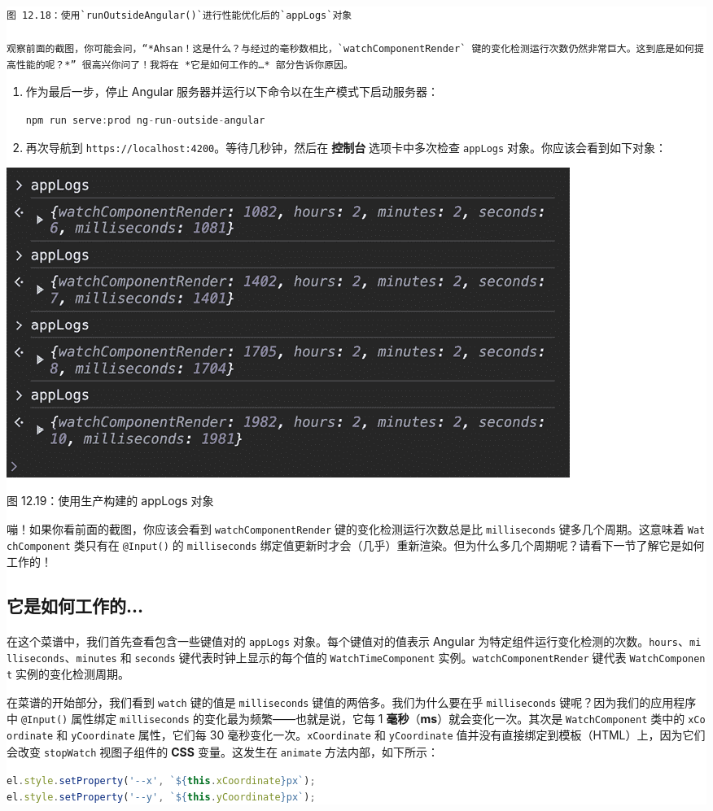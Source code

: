     图 12.18：使用`runOutsideAngular()`进行性能优化后的`appLogs`对象

    观察前面的截图，你可能会问，“*Ahsan！这是什么？与经过的毫秒数相比，`watchComponentRender` 键的变化检测运行次数仍然非常巨大。这到底是如何提高性能的呢？*” 很高兴你问了！我将在 *它是如何工作的…* 部分告诉你原因。

1.  作为最后一步，停止 Angular 服务器并运行以下命令以在生产模式下启动服务器：

    ```js
    npm run serve:prod ng-run-outside-angular 
    ```

1.  再次导航到 `https://localhost:4200`。等待几秒钟，然后在 **控制台** 选项卡中多次检查 `appLogs` 对象。你应该会看到如下对象：

![](img/B18469_12_19.png)

图 12.19：使用生产构建的 appLogs 对象

嘣！如果你看前面的截图，你应该会看到 `watchComponentRender` 键的变化检测运行次数总是比 `milliseconds` 键多几个周期。这意味着 `WatchComponent` 类只有在 `@Input()` 的 `milliseconds` 绑定值更新时才会（几乎）重新渲染。但为什么多几个周期呢？请看下一节了解它是如何工作的！

## 它是如何工作的…

在这个菜谱中，我们首先查看包含一些键值对的 `appLogs` 对象。每个键值对的值表示 Angular 为特定组件运行变化检测的次数。`hours`、`milliseconds`、`minutes` 和 `seconds` 键代表时钟上显示的每个值的 `WatchTimeComponent` 实例。`watchComponentRender` 键代表 `WatchComponent` 实例的变化检测周期。

在菜谱的开始部分，我们看到 `watch` 键的值是 `milliseconds` 键值的两倍多。我们为什么要在乎 `milliseconds` 键呢？因为我们的应用程序中 `@Input()` 属性绑定 `milliseconds` 的变化最为频繁——也就是说，它每 1 **毫秒**（**ms**）就会变化一次。其次是 `WatchComponent` 类中的 `xCoordinate` 和 `yCoordinate` 属性，它们每 30 毫秒变化一次。`xCoordinate` 和 `yCoordinate` 值并没有直接绑定到模板（HTML）上，因为它们会改变 `stopWatch` 视图子组件的 **CSS** 变量。这发生在 `animate` 方法内部，如下所示：

```js
el.style.setProperty('--x', `${this.xCoordinate}px`);
el.style.setProperty('--y', `${this.yCoordinate}px`); 
```
